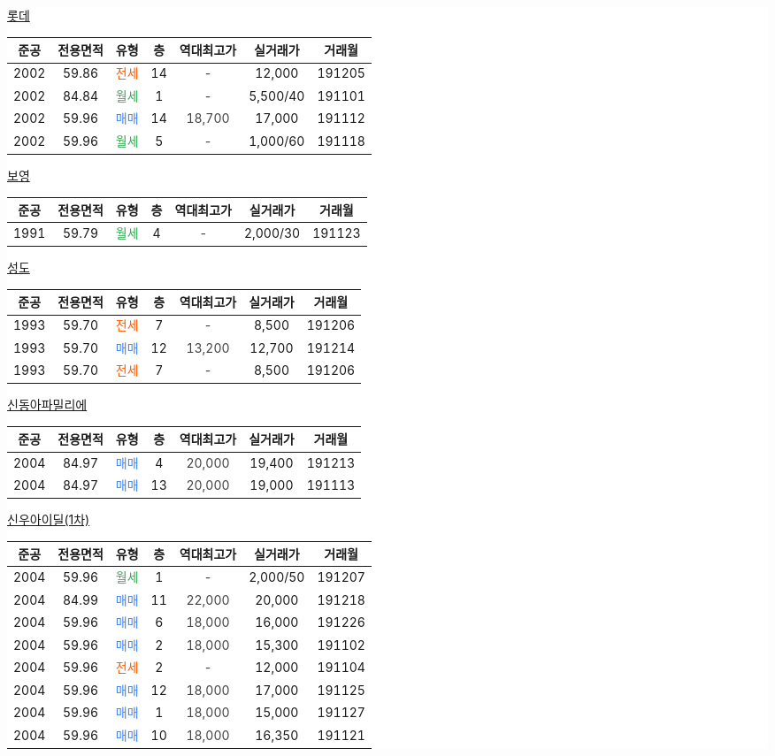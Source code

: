 [롯데](https://search.naver.com/search.naver?query=%EA%B2%BD%EA%B8%B0%EB%8F%84+%EB%82%A8%EC%96%91%EC%A3%BC%EC%8B%9C+%EC%98%A4%EB%82%A8%EC%9D%8D+%EC%98%A4%EB%82%A8%EB%A6%AC+%EB%A1%AF%EB%8D%B0)

|준공|전용면적|유형|층|역대최고가|실거래가|거래월|
|:---:|:---:|:---:|:---:|:---:|:---:|:---:|
|2002|59.86|<span style="color:#ff5a00">전세</span>|14|<span style="color:#444444">-</span>|12,000|191205|
|2002|84.84|<span style="color:#34a853">월세</span>|1|<span style="color:#444444">-</span>|5,500/40|191101|
|2002|59.96|<span style="color:#4285f3">매매</span>|14|<span style="color:#444444">18,700</span>|17,000|191112|
|2002|59.96|<span style="color:#34a853">월세</span>|5|<span style="color:#444444">-</span>|1,000/60|191118|

[보영](https://search.naver.com/search.naver?query=%EA%B2%BD%EA%B8%B0%EB%8F%84+%EB%82%A8%EC%96%91%EC%A3%BC%EC%8B%9C+%EC%98%A4%EB%82%A8%EC%9D%8D+%EC%98%A4%EB%82%A8%EB%A6%AC+%EB%B3%B4%EC%98%81)

|준공|전용면적|유형|층|역대최고가|실거래가|거래월|
|:---:|:---:|:---:|:---:|:---:|:---:|:---:|
|1991|59.79|<span style="color:#34a853">월세</span>|4|<span style="color:#444444">-</span>|2,000/30|191123|

[성도](https://search.naver.com/search.naver?query=%EA%B2%BD%EA%B8%B0%EB%8F%84+%EB%82%A8%EC%96%91%EC%A3%BC%EC%8B%9C+%EC%98%A4%EB%82%A8%EC%9D%8D+%EC%98%A4%EB%82%A8%EB%A6%AC+%EC%84%B1%EB%8F%84)

|준공|전용면적|유형|층|역대최고가|실거래가|거래월|
|:---:|:---:|:---:|:---:|:---:|:---:|:---:|
|1993|59.70|<span style="color:#ff5a00">전세</span>|7|<span style="color:#444444">-</span>|8,500|191206|
|1993|59.70|<span style="color:#4285f3">매매</span>|12|<span style="color:#444444">13,200</span>|12,700|191214|
|1993|59.70|<span style="color:#ff5a00">전세</span>|7|<span style="color:#444444">-</span>|8,500|191206|

[신동아파밀리에](https://search.naver.com/search.naver?query=%EA%B2%BD%EA%B8%B0%EB%8F%84+%EB%82%A8%EC%96%91%EC%A3%BC%EC%8B%9C+%EC%98%A4%EB%82%A8%EC%9D%8D+%EC%98%A4%EB%82%A8%EB%A6%AC+%EC%8B%A0%EB%8F%99%EC%95%84%ED%8C%8C%EB%B0%80%EB%A6%AC%EC%97%90)

|준공|전용면적|유형|층|역대최고가|실거래가|거래월|
|:---:|:---:|:---:|:---:|:---:|:---:|:---:|
|2004|84.97|<span style="color:#4285f3">매매</span>|4|<span style="color:#444444">20,000</span>|19,400|191213|
|2004|84.97|<span style="color:#4285f3">매매</span>|13|<span style="color:#444444">20,000</span>|19,000|191113|

[신우아이딜(1차)](https://search.naver.com/search.naver?query=%EA%B2%BD%EA%B8%B0%EB%8F%84+%EB%82%A8%EC%96%91%EC%A3%BC%EC%8B%9C+%EC%98%A4%EB%82%A8%EC%9D%8D+%EC%98%A4%EB%82%A8%EB%A6%AC+%EC%8B%A0%EC%9A%B0%EC%95%84%EC%9D%B4%EB%94%9C%281%EC%B0%A8%29)

|준공|전용면적|유형|층|역대최고가|실거래가|거래월|
|:---:|:---:|:---:|:---:|:---:|:---:|:---:|
|2004|59.96|<span style="color:#34a853">월세</span>|1|<span style="color:#444444">-</span>|2,000/50|191207|
|2004|84.99|<span style="color:#4285f3">매매</span>|11|<span style="color:#444444">22,000</span>|20,000|191218|
|2004|59.96|<span style="color:#4285f3">매매</span>|6|<span style="color:#444444">18,000</span>|16,000|191226|
|2004|59.96|<span style="color:#4285f3">매매</span>|2|<span style="color:#444444">18,000</span>|15,300|191102|
|2004|59.96|<span style="color:#ff5a00">전세</span>|2|<span style="color:#444444">-</span>|12,000|191104|
|2004|59.96|<span style="color:#4285f3">매매</span>|12|<span style="color:#444444">18,000</span>|17,000|191125|
|2004|59.96|<span style="color:#4285f3">매매</span>|1|<span style="color:#444444">18,000</span>|15,000|191127|
|2004|59.96|<span style="color:#4285f3">매매</span>|10|<span style="color:#444444">18,000</span>|16,350|191121|
